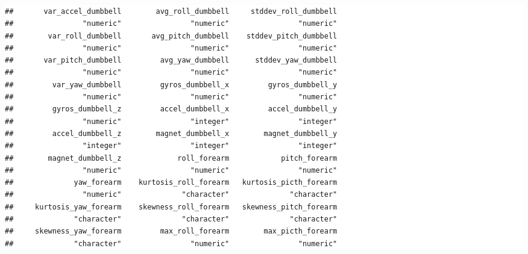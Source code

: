     ##       var_accel_dumbbell        avg_roll_dumbbell     stddev_roll_dumbbell 
    ##                "numeric"                "numeric"                "numeric" 
    ##        var_roll_dumbbell       avg_pitch_dumbbell    stddev_pitch_dumbbell 
    ##                "numeric"                "numeric"                "numeric" 
    ##       var_pitch_dumbbell         avg_yaw_dumbbell      stddev_yaw_dumbbell 
    ##                "numeric"                "numeric"                "numeric" 
    ##         var_yaw_dumbbell         gyros_dumbbell_x         gyros_dumbbell_y 
    ##                "numeric"                "numeric"                "numeric" 
    ##         gyros_dumbbell_z         accel_dumbbell_x         accel_dumbbell_y 
    ##                "numeric"                "integer"                "integer" 
    ##         accel_dumbbell_z        magnet_dumbbell_x        magnet_dumbbell_y 
    ##                "integer"                "integer"                "integer" 
    ##        magnet_dumbbell_z             roll_forearm            pitch_forearm 
    ##                "numeric"                "numeric"                "numeric" 
    ##              yaw_forearm    kurtosis_roll_forearm   kurtosis_picth_forearm 
    ##                "numeric"              "character"              "character" 
    ##     kurtosis_yaw_forearm    skewness_roll_forearm   skewness_pitch_forearm 
    ##              "character"              "character"              "character" 
    ##     skewness_yaw_forearm         max_roll_forearm        max_picth_forearm 
    ##              "character"                "numeric"                "numeric" 